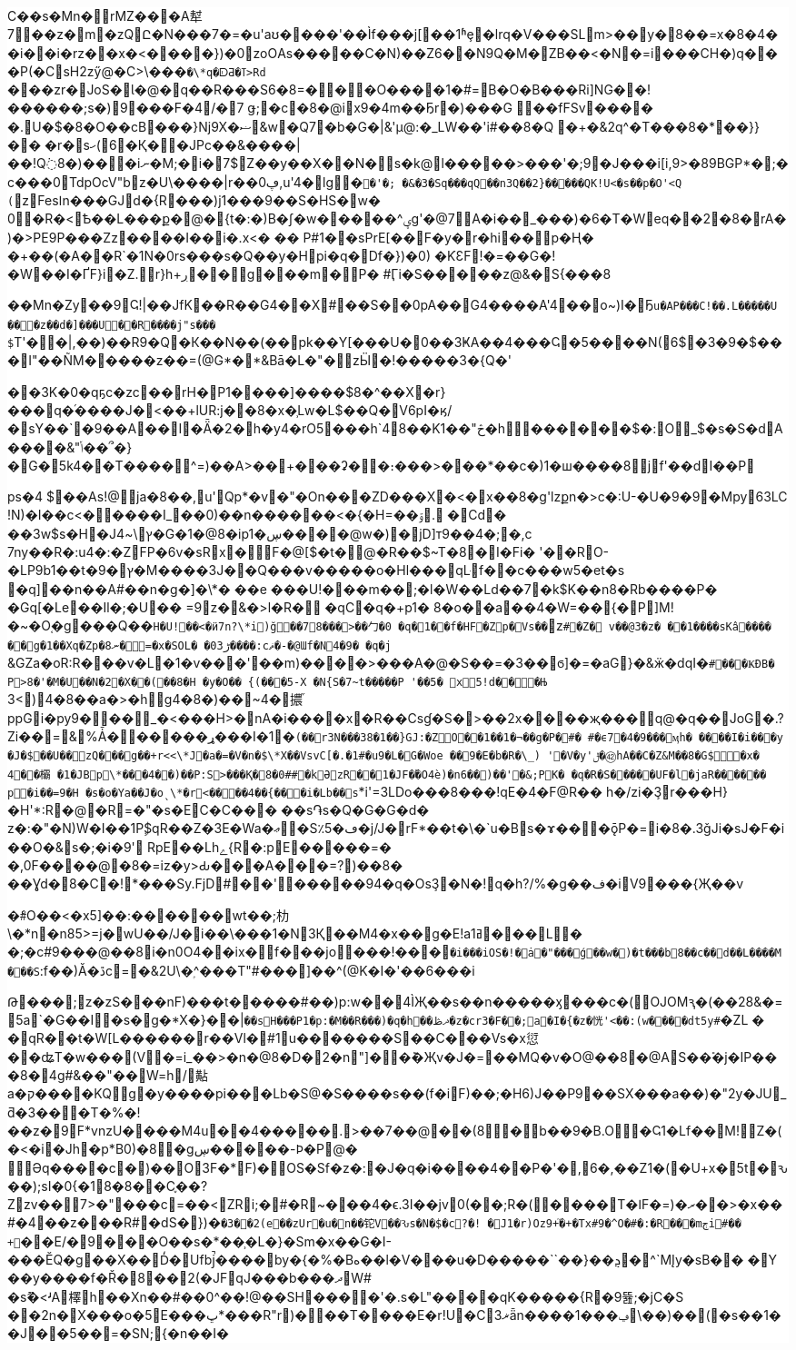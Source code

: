 C��s�Mn�rM Z���A犎7��z�m�zQ׎Ը�N���7�= �u'aʊ����'��Ìf�� �j[��1ʱȩ�lrq�V���SLm>��y�8��=x�8� 4��i��i�rz��x�<����})�0z oOΑs�����C�N)��Z6��N9Q�M�Z B��<�N�=i���CH�)q���P(�CsH2zӳ@�C>\���`�\*q�ᗟƋ�ߠ>Rd`���zr�JoS�Ɩ�@�q��R���S6�8=���O����1�#= B�O�B���Ri]NG��!������;s�)\9���F�4/�7
ǥ;�c�8�@ix9�4m��Ҕr�)���G ��fFSv���׫�
�.U�$�8�O��cB���}Nj9X�ޟ&w�Q7�b�G�|&'μ@:�\_LW��'i#��8�Q �+�&2q^�T���8�\*� �}}�� �r�sހ(6�Қ��JPc��&��� �|��!Q߭8�)���i ނ�M;�i� 7$Z��y��X��N�s�k@l�����>���'�;9�J���i[i,9>�89BGP\*�;�c���0TdpOcV"bz�U\����|r��ڥ0,u'4�lg� `�'�;
�&�3�Sq���qQ��n3Q��2}��� ��QK!U<�s��p�O'<Q(`zFesߊn���GJd�{R���)j1���9��S� HS�֌w�
0�R�<Ҍ��L���ք�@�{t�:�)B�ʃ�w�����^ؠg'�@7A�i��\_���)�6�T�Weq��2�8�rA�)�>PE9P���Zz����I��i� .x<� �� P#1��sP rE[��F�y�r�hi��㎕p�Ң� �+��(�A� �R`�1N�0rs�� �s�Q��y�Hpi�q�Df�})�0)
�ƘƐF!�=��G�!�W��I�ҐF}i�Z.r}h+ڔ��֋g� ��m�P� #Ӷi�S�����z@&�S{���8
 
 ��Mn�Zy��9Ҁ!|��JfK��R��G4��X#��S��0pA��G4����A'4��o~)I�Ҕ`u�AP���C!��.L�����U ���z��d�]���U��R����j"s���$`T'�޴�|,��\)��R9�Qُ�К��N��(��pk��Y[���U�0 ��3ҜA��4���Ҁ�5���� N(6$�3�9�$���I"��ÑM�����z��=(@G\*�\*&Bā�L�"�zӸ�!�����3�{Q�'
 
 ��3K�0�qҕc�zc��rH� P1����]����$8�^��X�r}���q�֜����J�<��+lUR: j��8�x�̹Lw�L$��Q�V6pI�ӄ/�sҮ��`�9��A��I�Ǟ�2�h�y4�rO5���h`48��Kڅ"��1�h�����޴ �$�:O\_$�s�S�dA����&"ݳ��՞�}�G�5k4��T����^=)��A>��+���ʡ��։���>���\*��c�)1�ш����8jf'��dI ��P
 
 ps�4 $��As!@ja�8��,u'Qp\*�v�"�On���ZD���X�<�x��8�g'lzքn�>c�:U-�U�9�9�Μpy63LC !N)�I��c<�����I\_��0)��n������<�{�H=��ۊ. �Cd�
 ��3w$s�H�Jץ\~4�G�1�@8�ip1�ڛ����@w�)�jD]т9��4�;�,c
7ny��R�:u4�:�ZFP�6v�sRx�F�@[$�t�@�R��$~T�8�I�Fi� '��RO-�LP9b1��t�ץ�9�M����3J��Q���v�����o�Hl���qLּf��c���w5�et�s �q]��n��A#��n�g�]�\*� 
��e ���Uǃ���m��;�l�W��Ld��7�k$K��n8�Rb����P� �Gq[�Le��Il�;�U�� =9z�&�>l�R�
�qC�q�+p1�
8�o��a��4�W=��{�P]M! �~�O֚�g���Q��`H�U!��<�ӥ 7n?\*i)ğ�� 78���>��⼓�0 �q�1��f�HF�Zp�Vs��`z `#�Z�
v��@3�z� ��1����sKâ������g�1��Xq�Zp�ނ8�=�x�SOL�
�03ڑ� ���:cޘ�-�@Ɯf�N4�9� �q�j`&GZa�oR:R���v�L�1�v���'��m )����>���A�@�S��=�3�� ϭ]�=�aG}�&ӝ�dqI�`#���ҜÐB�P>8�'�M�U��N�2�X��(⑐��8�H
�y�O��
{(���5-X �N{S�7~t�����P '��5� x5! d���Њ`3<)4�8��a�>�hg4�8�)��~4 �擃֞ppGi�py9���\_�<���H>�nA�i���֐�x�R� �Csɠ�S�>��2x����җ���q@�q��JoG�.?Zi��=&%Ǡ������ړ���I�1�`(��r3N���38�1��}GJ:�ZO�� 1��1�¬�� g�P�#� #�ϵ7�4�9���ӎh� ����I�i���y�J�$��U��zQ���g��+r<<\*J�a�=�V�n�$\*X��VsvC[�.�1#�u9�L�G�Woe
��9�E�b�R�\_) '�V�y'ݪ�㊷hA��C�Z&M��8�G$�x�4��欛 �1�JBp\*���4��)��P:S >���Қ�8�0##�kӘzR��1�JF�֕�O4ѐ)�n6�� )��'�&;PK� �q�R�S�����UF�l�j aR������p�i��=9�H �s�o�Ya��J�oˎ\*�r<����4��{���i� Lb��s`\*i'=3LDo���8���!qE�4�F@R��
 h�/zi�Ҙr���H}�H'\*:R�@� R=�"�s�EϹ�C���
��s֏s�Q�G� G�d�
z�:�"�N)W� I��1P̧$qR��Z�\3E�Wa�ޢ�S٪5�ڡ�j/J�rF\*��t�\�`u�Bs�ɤ��� ǭP�=i�8�.3ǧJi�sJ�F�i��O�&s�;�i� 9'
RpE� �Lhے{R�:pE�����=� �,0F��޹��@�8�=iz�y>Ԃ���A�� �=?)��8� ��Ɣd�8�C�!\*� ��Sy.FjD#��'�����94�q�OsҘ�N�!\q�h?/%�g��ف�iV9���{Җ��v
 
 �#ެO��<�x5]��:������wt��;朸\�\*n�n85>=j�wU��/J�i��\���1�N3Қ��M4�x��g�E!aߥ1���⟑L�
�;�c#9���@��8\i�n0O4��ix�f�� �jo���!�� �`�i���iOS�!� ȧ�"���ǵ ��w�)� t���b8��c��d��L����M���S`:f� �)Ă�ڐc=�&2U\�ۭ^���T"#���]��^(@K�I�'��6���i
 
 Թ���;z�zS���nF)���t�����#��)p:w��4ÌҖ��s�� n�����ӽ���c�(OJOMԇ�(��28&�=5a\`�G��I�s�֐g�\*X�}��|`��sH���P1�p:�M��R���)�q�h��ޛڟ�z�cr3�F��;a�I�{�z�恍'<��:(w����dt5y#` �ZL
� �qR��t�W[L������r��Vl�#1u�������S��C���Vs�x愆��ʥT�w���(V�=i\_��>�n�@8�D�2�n"]��݉�Җv� J�=��MQ�v�O@��8�@AS��֕�j�IP���8�4g#&��"��W=h/黇a� ק����KQg�y����pi���Lb�S@�S����s�� (f�iF)��;�H6)J��P9��SΧ���a��)�"2y�JU\_ƌ�3���T�%�!��z�9F\*vnzU����M4u��4 �����.>��7��@��(8�b��9�B.O�Ҁ1�Lf��M!Z�(�<�i� J h�p\*B0)�8֐�gڛ�����-Ϸ�P@�
֌Әq����c�)��O3F�\*F)�OS�Sf�z�:╀�J�q�i����4��P�'�,6�,��Z1�(�U+x�5t  �ԅ��);sI�0{�18�8��C֪� �?Zzv��7>�"���c=��<Z R i;�#�R~���4�ϵ.3I��jv0(��;R�(����T�ߊF�=)�ރ��>�x��#�4��z���R#�dS�})�`�3��2(e��zUr�u�n��铊V��Ԅs�N�$�c?�!
�J1�r)Oz9+֘�+�Tx#9�^O�#�:�R���mڄi#��+`��E/�9���O��s�\*��̹�L�}�Sm�x��G�I-���ӖQ�g��X��D̒�Ufbj̚����by�{�%�Bە��l�V���u�D�����``��}��ܯ�^`MĮy�sB�� �Y
��y����f�Ř�8��2(�JFqJ���b���ދW# �sޫ�<ʴA檡h��Xn��#��0^��!@��SH���޴�'�.s�L"����qK�����{R�9뜚;�jC�S ��2n�X���o�5E���ڀ\*���R"r)���T����E�r!U�C3ޜǟn����1���ݠ\��)��(�s��1��J��5��=�SN;{�n��I�